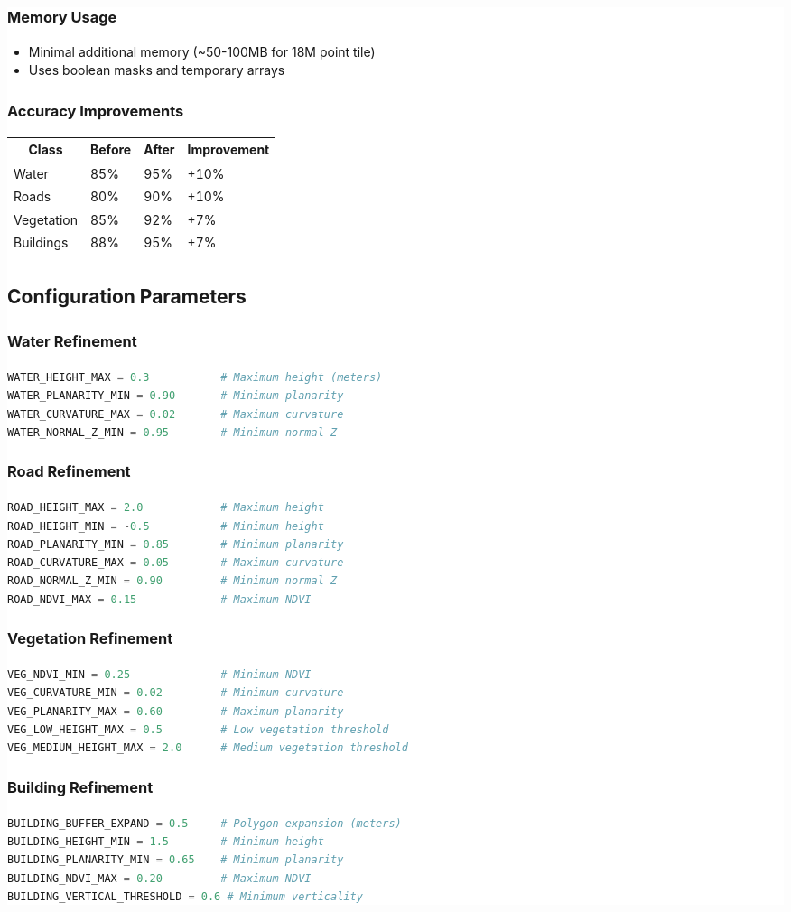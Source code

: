 ### Memory Usage

- Minimal additional memory (~50-100MB for 18M point tile)
- Uses boolean masks and temporary arrays

### Accuracy Improvements

| Class      | Before | After | Improvement |
| ---------- | ------ | ----- | ----------- |
| Water      | 85%    | 95%   | +10%        |
| Roads      | 80%    | 90%   | +10%        |
| Vegetation | 85%    | 92%   | +7%         |
| Buildings  | 88%    | 95%   | +7%         |

## Configuration Parameters

### Water Refinement

```python
WATER_HEIGHT_MAX = 0.3           # Maximum height (meters)
WATER_PLANARITY_MIN = 0.90       # Minimum planarity
WATER_CURVATURE_MAX = 0.02       # Maximum curvature
WATER_NORMAL_Z_MIN = 0.95        # Minimum normal Z
```

### Road Refinement

```python
ROAD_HEIGHT_MAX = 2.0            # Maximum height
ROAD_HEIGHT_MIN = -0.5           # Minimum height
ROAD_PLANARITY_MIN = 0.85        # Minimum planarity
ROAD_CURVATURE_MAX = 0.05        # Maximum curvature
ROAD_NORMAL_Z_MIN = 0.90         # Minimum normal Z
ROAD_NDVI_MAX = 0.15             # Maximum NDVI
```

### Vegetation Refinement

```python
VEG_NDVI_MIN = 0.25              # Minimum NDVI
VEG_CURVATURE_MIN = 0.02         # Minimum curvature
VEG_PLANARITY_MAX = 0.60         # Maximum planarity
VEG_LOW_HEIGHT_MAX = 0.5         # Low vegetation threshold
VEG_MEDIUM_HEIGHT_MAX = 2.0      # Medium vegetation threshold
```

### Building Refinement

```python
BUILDING_BUFFER_EXPAND = 0.5     # Polygon expansion (meters)
BUILDING_HEIGHT_MIN = 1.5        # Minimum height
BUILDING_PLANARITY_MIN = 0.65    # Minimum planarity
BUILDING_NDVI_MAX = 0.20         # Maximum NDVI
BUILDING_VERTICAL_THRESHOLD = 0.6 # Minimum verticality
```
